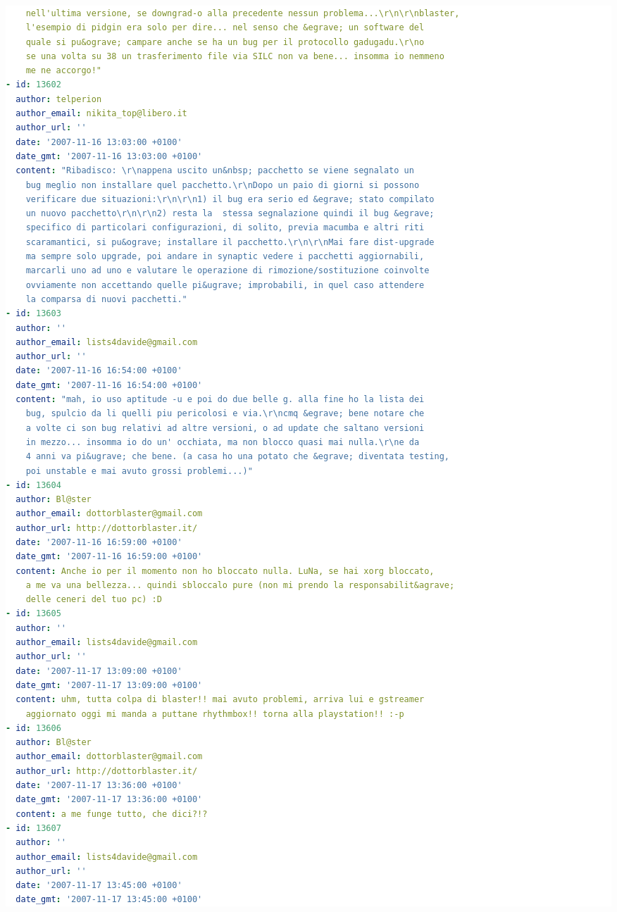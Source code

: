 ```yaml
    nell'ultima versione, se downgrad-o alla precedente nessun problema...\r\n\r\nblaster,
    l'esempio di pidgin era solo per dire... nel senso che &egrave; un software del
    quale si pu&ograve; campare anche se ha un bug per il protocollo gadugadu.\r\no
    se una volta su 38 un trasferimento file via SILC non va bene... insomma io nemmeno
    me ne accorgo!"
- id: 13602
  author: telperion
  author_email: nikita_top@libero.it
  author_url: ''
  date: '2007-11-16 13:03:00 +0100'
  date_gmt: '2007-11-16 13:03:00 +0100'
  content: "Ribadisco: \r\nappena uscito un&nbsp; pacchetto se viene segnalato un
    bug meglio non installare quel pacchetto.\r\nDopo un paio di giorni si possono
    verificare due situazioni:\r\n\r\n1) il bug era serio ed &egrave; stato compilato
    un nuovo pacchetto\r\n\r\n2) resta la  stessa segnalazione quindi il bug &egrave;
    specifico di particolari configurazioni, di solito, previa macumba e altri riti
    scaramantici, si pu&ograve; installare il pacchetto.\r\n\r\nMai fare dist-upgrade
    ma sempre solo upgrade, poi andare in synaptic vedere i pacchetti aggiornabili,
    marcarli uno ad uno e valutare le operazione di rimozione/sostituzione coinvolte
    ovviamente non accettando quelle pi&ugrave; improbabili, in quel caso attendere
    la comparsa di nuovi pacchetti."
- id: 13603
  author: ''
  author_email: lists4davide@gmail.com
  author_url: ''
  date: '2007-11-16 16:54:00 +0100'
  date_gmt: '2007-11-16 16:54:00 +0100'
  content: "mah, io uso aptitude -u e poi do due belle g. alla fine ho la lista dei
    bug, spulcio da li quelli piu pericolosi e via.\r\ncmq &egrave; bene notare che
    a volte ci son bug relativi ad altre versioni, o ad update che saltano versioni
    in mezzo... insomma io do un' occhiata, ma non blocco quasi mai nulla.\r\ne da
    4 anni va pi&ugrave; che bene. (a casa ho una potato che &egrave; diventata testing,
    poi unstable e mai avuto grossi problemi...)"
- id: 13604
  author: Bl@ster
  author_email: dottorblaster@gmail.com
  author_url: http://dottorblaster.it/
  date: '2007-11-16 16:59:00 +0100'
  date_gmt: '2007-11-16 16:59:00 +0100'
  content: Anche io per il momento non ho bloccato nulla. LuNa, se hai xorg bloccato,
    a me va una bellezza... quindi sbloccalo pure (non mi prendo la responsabilit&agrave;
    delle ceneri del tuo pc) :D
- id: 13605
  author: ''
  author_email: lists4davide@gmail.com
  author_url: ''
  date: '2007-11-17 13:09:00 +0100'
  date_gmt: '2007-11-17 13:09:00 +0100'
  content: uhm, tutta colpa di blaster!! mai avuto problemi, arriva lui e gstreamer
    aggiornato oggi mi manda a puttane rhythmbox!! torna alla playstation!! :-p
- id: 13606
  author: Bl@ster
  author_email: dottorblaster@gmail.com
  author_url: http://dottorblaster.it/
  date: '2007-11-17 13:36:00 +0100'
  date_gmt: '2007-11-17 13:36:00 +0100'
  content: a me funge tutto, che dici?!?
- id: 13607
  author: ''
  author_email: lists4davide@gmail.com
  author_url: ''
  date: '2007-11-17 13:45:00 +0100'
  date_gmt: '2007-11-17 13:45:00 +0100'
```